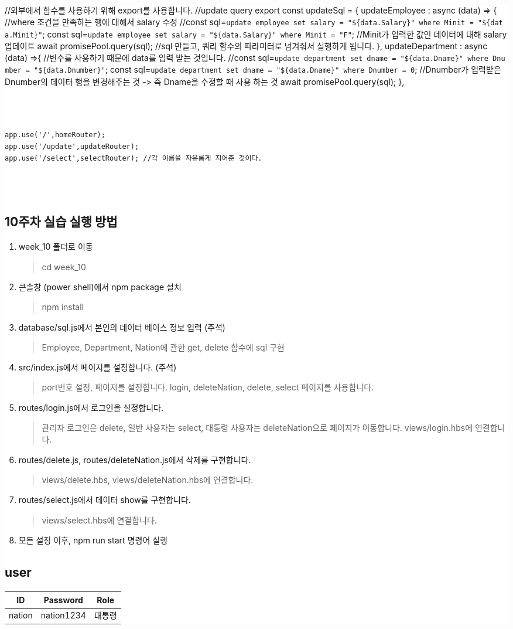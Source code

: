 //외부에서 함수를 사용하기 위해 export를 사용합니다. 
//update query
export const updateSql = {
    updateEmployee : async (data) => {
        //where 조건을 만족하는 행에 대해서 salary 수정
        //const sql=`update employee set salary = "${data.Salary}" where Minit = "${data.Minit}"`;
        const sql=`update employee set salary = "${data.Salary}" where Minit = "F"`;
        //Minit가 입력한 값인 데이터에 대해 salary 업데이트
        await promisePool.query(sql);
        //sql 만들고, 쿼리 함수의 파라미터로 넘겨줘서 실행하게 됩니다.
    },
    updateDepartment : async (data) =>{ //변수를 사용하기 때문에 data를 입력 받는 것입니다.
        //const sql=`update department set dname = "${data.Dname}" where Dnumber = "${data.Dnumber}"`;
        const sql=`update department set dname = "${data.Dname}" where Dnumber = 0`;
        //Dnumber가 입력받은 Dnumber의 데이터 행을 변경해주는 것 -> 즉 Dname을 수정할 때 사용 하는 것
        await promisePool.query(sql);
    },
</code>
</pre>

<br>

<pre>
<code>
app.use('/',homeRouter);
app.use('/update',updateRouter);
app.use('/select',selectRouter); //각 이름을 자유롭게 지어준 것이다.
</code>
</pre>

<br>

## 10주차 실습 실행 방법
1. week_10 폴더로 이동
    > cd week_10
2. 콘솔창 (power shell)에서 npm package 설치
    >npm install
3. database/sql.js에서 본인의 데이터 베이스 정보 입력 (주석)
    >Employee, Department, Nation에 관한 get, delete 함수에 sql 구현
4. src/index.js에서 페이지를 설정합니다. (주석)
    > port번호 설정, 페이지를 설정합니다.
    >login, deleteNation, delete, select 페이지를 사용합니다.
5. routes/login.js에서 로그인을 설정합니다.
    >관리자 로그인은 delete, 일반 사용자는 select, 대통령 사용자는 deleteNation으로 페이지가 이동합니다.
    >views/login.hbs에 연결합니다.
6. routes/delete.js, routes/deleteNation.js에서 삭제를 구현합니다.
    >views/delete.hbs, views/deleteNation.hbs에 연결합니다.
7. routes/select.js에서 데이터 show를 구현합니다.
    >views/select.hbs에 연결합니다.
9. 모든 설정 이후, npm run start 명령어 실행

## user
ID|Password|Role|
---|---|---|
nation|nation1234|대통령|
